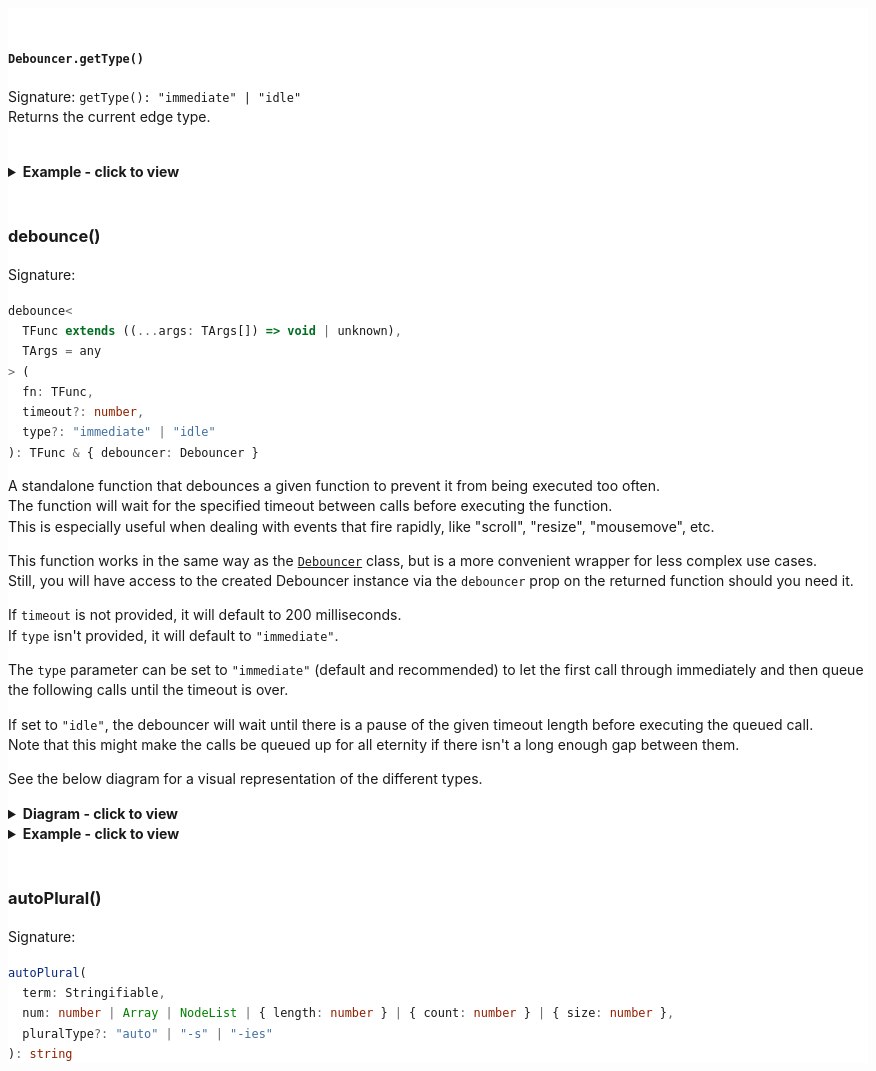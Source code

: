 <br>

#### `Debouncer.getType()`
Signature: `getType(): "immediate" | "idle"`  
Returns the current edge type.

<br>

<details><summary><b>Example - click to view</b></summary></details>

<br>

### debounce()
Signature:  
```ts
debounce<
  TFunc extends ((...args: TArgs[]) => void | unknown),
  TArgs = any
> (
  fn: TFunc,
  timeout?: number,
  type?: "immediate" | "idle"
): TFunc & { debouncer: Debouncer }
```
  
A standalone function that debounces a given function to prevent it from being executed too often.  
The function will wait for the specified timeout between calls before executing the function.  
This is especially useful when dealing with events that fire rapidly, like "scroll", "resize", "mousemove", etc.  
  
This function works in the same way as the [`Debouncer`](#debouncer) class, but is a more convenient wrapper for less complex use cases.  
Still, you will have access to the created Debouncer instance via the `debouncer` prop on the returned function should you need it.  
  
If `timeout` is not provided, it will default to 200 milliseconds.  
If `type` isn't provided, it will default to `"immediate"`.  
  
The `type` parameter can be set to `"immediate"` (default and recommended) to let the first call through immediately and then queue the following calls until the timeout is over.  
  
If set to `"idle"`, the debouncer will wait until there is a pause of the given timeout length before executing the queued call.  
Note that this might make the calls be queued up for all eternity if there isn't a long enough gap between them.  

See the below diagram for a visual representation of the different types.  
  
<details><summary><b>Diagram - click to view</b></summary></details>

<details><summary><b>Example - click to view</b></summary></details>

<br>

### autoPlural()
Signature:  
```ts
autoPlural(
  term: Stringifiable,
  num: number | Array | NodeList | { length: number } | { count: number } | { size: number },
  pluralType?: "auto" | "-s" | "-ies"
): string
```
  